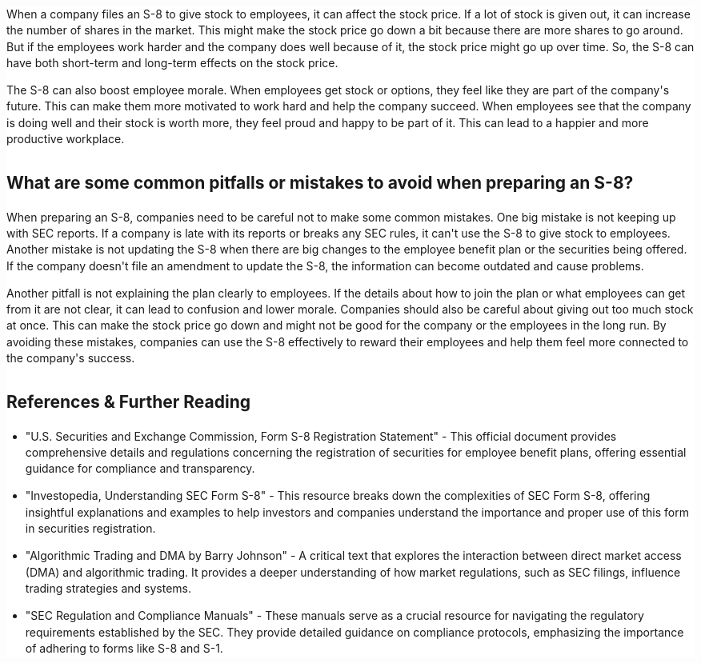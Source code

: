 When a company files an S-8 to give stock to employees, it can affect the stock price. If a lot of stock is given out, it can increase the number of shares in the market. This might make the stock price go down a bit because there are more shares to go around. But if the employees work harder and the company does well because of it, the stock price might go up over time. So, the S-8 can have both short-term and long-term effects on the stock price.

The S-8 can also boost employee morale. When employees get stock or options, they feel like they are part of the company's future. This can make them more motivated to work hard and help the company succeed. When employees see that the company is doing well and their stock is worth more, they feel proud and happy to be part of it. This can lead to a happier and more productive workplace.

## What are some common pitfalls or mistakes to avoid when preparing an S-8?

When preparing an S-8, companies need to be careful not to make some common mistakes. One big mistake is not keeping up with SEC reports. If a company is late with its reports or breaks any SEC rules, it can't use the S-8 to give stock to employees. Another mistake is not updating the S-8 when there are big changes to the employee benefit plan or the securities being offered. If the company doesn't file an amendment to update the S-8, the information can become outdated and cause problems.

Another pitfall is not explaining the plan clearly to employees. If the details about how to join the plan or what employees can get from it are not clear, it can lead to confusion and lower morale. Companies should also be careful about giving out too much stock at once. This can make the stock price go down and might not be good for the company or the employees in the long run. By avoiding these mistakes, companies can use the S-8 effectively to reward their employees and help them feel more connected to the company's success.

## References & Further Reading

- "U.S. Securities and Exchange Commission, Form S-8 Registration Statement" - This official document provides comprehensive details and regulations concerning the registration of securities for employee benefit plans, offering essential guidance for compliance and transparency. 

- "Investopedia, Understanding SEC Form S-8" - This resource breaks down the complexities of SEC Form S-8, offering insightful explanations and examples to help investors and companies understand the importance and proper use of this form in securities registration.

- "Algorithmic Trading and DMA by Barry Johnson" - A critical text that explores the interaction between direct market access (DMA) and algorithmic trading. It provides a deeper understanding of how market regulations, such as SEC filings, influence trading strategies and systems.

- "SEC Regulation and Compliance Manuals" - These manuals serve as a crucial resource for navigating the regulatory requirements established by the SEC. They provide detailed guidance on compliance protocols, emphasizing the importance of adhering to forms like S-8 and S-1.

